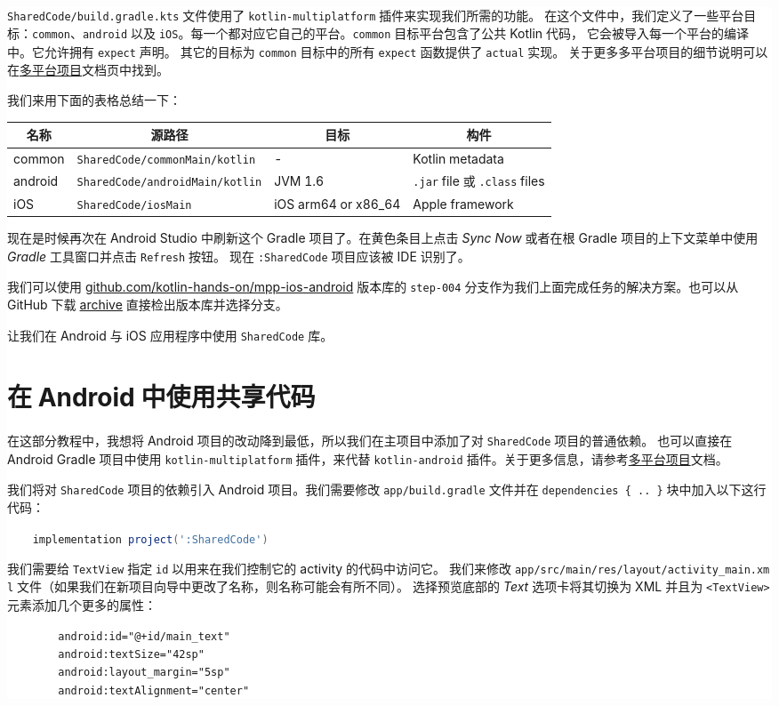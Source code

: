 `SharedCode/build.gradle.kts` 文件使用了 `kotlin-multiplatform` 插件来实现我们所需的功能。
在这个文件中，我们定义了一些平台目标：`common`、`android` 以及 `iOS`。每一个都对应它自己的平台。`common` 目标平台包含了公共 Kotlin 代码，
它会被导入每一个平台的编译中。它允许拥有 `expect` 声明。
其它的目标为 `common` 目标中的所有 `expect` 函数提供了 `actual` 实现。
关于更多多平台项目的细节说明可以在[多平台项目](/docs/reference/building-mpp-with-gradle.html)文档页中找到。

我们来用下面的表格总结一下：

| 名称 | 源路径 | 目标 | 构件 |
|---|---|---|---|
| common | `SharedCode/commonMain/kotlin` |  - | Kotlin metadata |
| android | `SharedCode/androidMain/kotlin` | JVM 1.6 | `.jar` file 或 `.class` files |
| iOS | `SharedCode/iosMain` | iOS arm64 or x86_64| Apple framework |

现在是时候再次在 Android Studio 中刷新这个 Gradle 项目了。在黄色条目上点击 *Sync Now*
或者在根 Gradle 项目的上下文菜单中使用 *Gradle* 工具窗口并点击 `Refresh` 按钮。
现在 `:SharedCode` 项目应该被 IDE 识别了。

我们可以使用
[github.com/kotlin-hands-on/mpp-ios-android](https://github.com/kotlin-hands-on/mpp-ios-android/tree/step-004)
版本库的 `step-004` 分支作为我们上面完成任务的解决方案。也可以从 GitHub 下载
[archive](https://github.com/kotlin-hands-on/mpp-ios-android/archive/step-004.zip)
直接检出版本库并选择分支。

让我们在 Android 与 iOS 应用程序中使用 `SharedCode` 库。

# 在 Android 中使用共享代码

在这部分教程中，我想将 Android 项目的改动降到最低，所以我们在主项目中添加了对
`SharedCode` 项目的普通依赖。
也可以直接在 Android Gradle 项目中使用 `kotlin-multiplatform`
插件，来代替 `kotlin-android` 插件。关于更多信息，请参考[多平台项目](/docs/reference/multiplatform.html)文档。

我们将对 `SharedCode` 项目的依赖引入 Android 项目。我们需要修改
`app/build.gradle` 文件并在 `dependencies { .. }` 块中加入以下这行代码：

<div class="sample" markdown="1" mode="groovy" theme="idea" data-highlight-only="1" auto-indent="false">

```groovy
    implementation project(':SharedCode')
```
</div>

我们需要给 `TextView` 指定 `id` 以用来在我们控制它的 activity 的代码中访问它。
我们来修改
`app/src/main/res/layout/activity_main.xml` 文件（如果我们在新项目向导中更改了名称，则名称可能会有所不同）。
选择预览底部的 _Text_ 选项卡将其切换为 XML
并且为 `<TextView>` 元素添加几个更多的属性：
```
        android:id="@+id/main_text"
        android:textSize="42sp"
        android:layout_margin="5sp"
        android:textAlignment="center"
```
